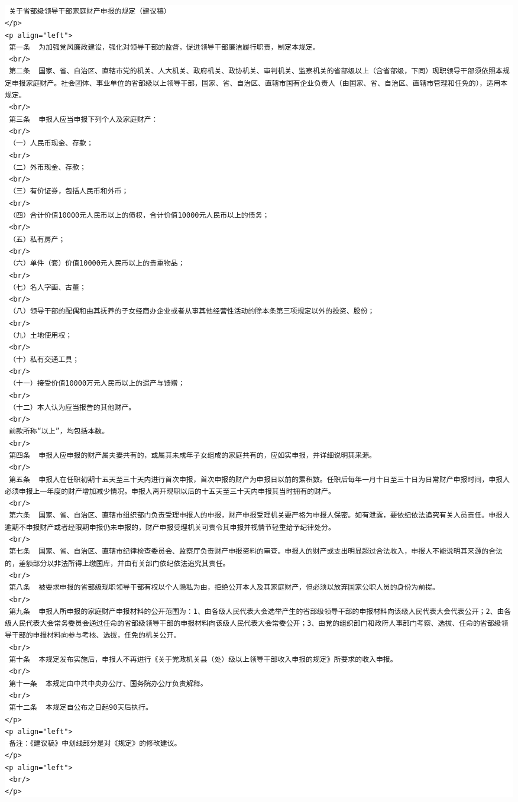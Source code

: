      关于省部级领导干部家庭财产申报的规定（建议稿）
    </p>
    <p align="left">
     第一条  为加强党风廉政建设，强化对领导干部的监督，促进领导干部廉洁履行职责，制定本规定。
     <br/>
     第二条  国家、省、自治区、直辖市党的机关、人大机关、政府机关、政协机关、审判机关、监察机关的省部级以上（含省部级，下同）现职领导干部须依照本规定申报家庭财产。社会团体、事业单位的省部级以上领导干部，国家、省、自治区、直辖市国有企业负责人（由国家、省、自治区、直辖市管理和任免的），适用本规定。
     <br/>
     第三条  申报人应当申报下列个人及家庭财产：
     <br/>
     （一）人民币现金、存款；
     <br/>
     （二）外币现金、存款；
     <br/>
     （三）有价证券，包括人民币和外币；
     <br/>
     （四）合计价值10000元人民币以上的债权，合计价值10000元人民币以上的债务；
     <br/>
     （五）私有房产；
     <br/>
     （六）单件（套）价值10000元人民币以上的贵重物品；
     <br/>
     （七）名人字画、古董；
     <br/>
     （八）领导干部的配偶和由其抚养的子女经商办企业或者从事其他经营性活动的除本条第三项规定以外的投资、股份；
     <br/>
     （九）土地使用权；
     <br/>
     （十）私有交通工具；
     <br/>
     （十一）接受价值10000万元人民币以上的遗产与馈赠；
     <br/>
     （十二）本人认为应当报告的其他财产。
     <br/>
     前款所称“以上”，均包括本数。
     <br/>
     第四条  申报人应申报的财产属夫妻共有的，或属其未成年子女组成的家庭共有的，应如实申报，并详细说明其来源。
     <br/>
     第五条  申报人在任职初期十五天至三十天内进行首次申报，首次申报的财产为申报日以前的累积数。任职后每年一月十日至三十日为日常财产申报时间，申报人必须申报上一年度的财产增加减少情况。申报人离开现职以后的十五天至三十天内申报其当时拥有的财产。
     <br/>
     第六条  国家、省、自治区、直辖市组织部门负责受理申报人的申报，财产申报受理机关要严格为申报人保密。如有泄露，要依纪依法追究有关人员责任。申报人逾期不申报财产或者经限期申报仍未申报的，财产申报受理机关可责令其申报并视情节轻重给予纪律处分。
     <br/>
     第七条  国家、省、自治区、直辖市纪律检查委员会、监察厅负责财产申报资料的审查。申报人的财产或支出明显超过合法收入，申报人不能说明其来源的合法的，差额部分以非法所得上缴国库，并由有关部门依纪依法追究其责任。
     <br/>
     第八条  被要求申报的省部级现职领导干部有权以个人隐私为由，拒绝公开本人及其家庭财产，但必须以放弃国家公职人员的身份为前提。
     <br/>
     第九条  申报人所申报的家庭财产申报材料的公开范围为：1、由各级人民代表大会选举产生的省部级领导干部的申报材料向该级人民代表大会代表公开；2、由各级人民代表大会常务委员会通过任命的省部级领导干部的申报材料向该级人民代表大会常委公开；3、由党的组织部门和政府人事部门考察、选拔、任命的省部级领导干部的申报材料向参与考核、选拔，任免的机关公开。
     <br/>
     第十条  本规定发布实施后，申报人不再进行《关于党政机关县（处）级以上领导干部收入申报的规定》所要求的收入申报。
     <br/>
     第十一条  本规定由中共中央办公厅、国务院办公厅负责解释。
     <br/>
     第十二条  本规定自公布之日起90天后执行。
    </p>
    <p align="left">
     备注：《建议稿》中划线部分是对《规定》的修改建议。
    </p>
    <p align="left">
     <br/>
    </p>